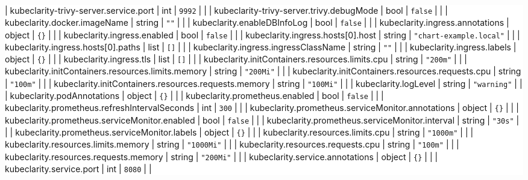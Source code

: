 | kubeclarity-trivy-server.service.port                                                      | int    | `9992`                                                                             |             |
| kubeclarity-trivy-server.trivy.debugMode                                                   | bool   | `false`                                                                            |             |
| kubeclarity.docker.imageName                                                               | string | `""`                                                                               |             |
| kubeclarity.enableDBInfoLog                                                                | bool   | `false`                                                                            |             |
| kubeclarity.ingress.annotations                                                            | object | `{}`                                                                               |             |
| kubeclarity.ingress.enabled                                                                | bool   | `false`                                                                            |             |
| kubeclarity.ingress.hosts[0].host                                                          | string | `"chart-example.local"`                                                            |             |
| kubeclarity.ingress.hosts[0].paths                                                         | list   | `[]`                                                                               |             |
| kubeclarity.ingress.ingressClassName                                                       | string | `""`                                                                               |             |
| kubeclarity.ingress.labels                                                                 | object | `{}`                                                                               |             |
| kubeclarity.ingress.tls                                                                    | list   | `[]`                                                                               |             |
| kubeclarity.initContainers.resources.limits.cpu                                            | string | `"200m"`                                                                           |             |
| kubeclarity.initContainers.resources.limits.memory                                         | string | `"200Mi"`                                                                          |             |
| kubeclarity.initContainers.resources.requests.cpu                                          | string | `"100m"`                                                                           |             |
| kubeclarity.initContainers.resources.requests.memory                                       | string | `"100Mi"`                                                                          |             |
| kubeclarity.logLevel                                                                       | string | `"warning"`                                                                        |             |
| kubeclarity.podAnnotations                                                                 | object | `{}`                                                                               |             |
| kubeclarity.prometheus.enabled                                                             | bool   | `false`                                                                            |             |
| kubeclarity.prometheus.refreshIntervalSeconds                                              | int    | `300`                                                                              |             |
| kubeclarity.prometheus.serviceMonitor.annotations                                          | object | `{}`                                                                               |             |
| kubeclarity.prometheus.serviceMonitor.enabled                                              | bool   | `false`                                                                            |             |
| kubeclarity.prometheus.serviceMonitor.interval                                             | string | `"30s"`                                                                            |             |
| kubeclarity.prometheus.serviceMonitor.labels                                               | object | `{}`                                                                               |             |
| kubeclarity.resources.limits.cpu                                                           | string | `"1000m"`                                                                          |             |
| kubeclarity.resources.limits.memory                                                        | string | `"1000Mi"`                                                                         |             |
| kubeclarity.resources.requests.cpu                                                         | string | `"100m"`                                                                           |             |
| kubeclarity.resources.requests.memory                                                      | string | `"200Mi"`                                                                          |             |
| kubeclarity.service.annotations                                                            | object | `{}`                                                                               |             |
| kubeclarity.service.port                                                                   | int    | `8080`                                                                             |             |